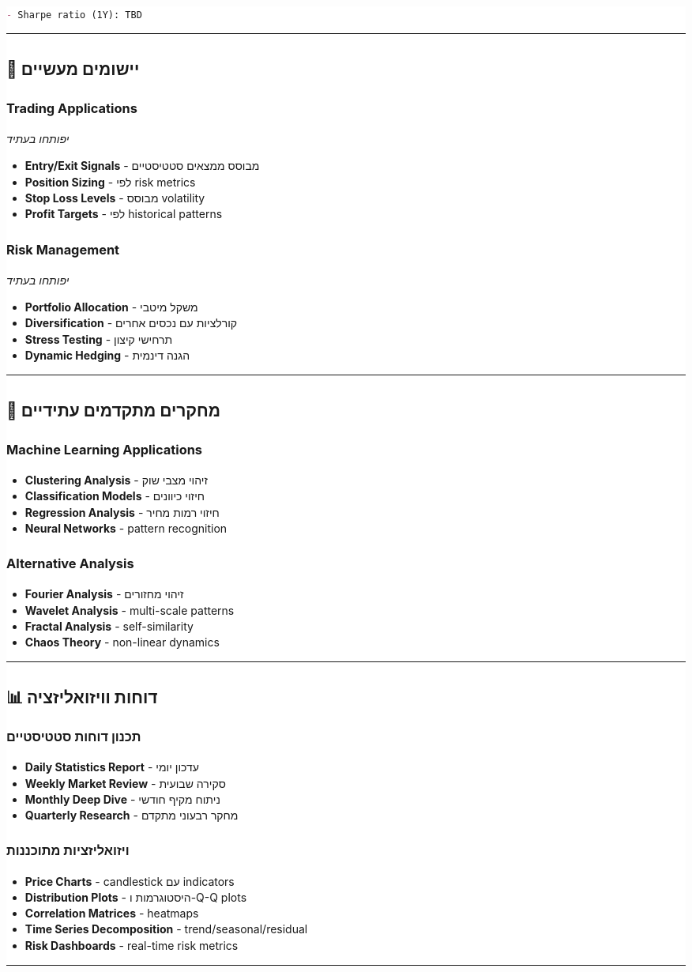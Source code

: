 ```markdown
- Sharpe ratio (1Y): TBD
```

---

## 🎯 **יישומים מעשיים**

### **Trading Applications**
*יפותחו בעתיד*
- **Entry/Exit Signals** - מבוסס ממצאים סטטיסטיים
- **Position Sizing** - לפי risk metrics
- **Stop Loss Levels** - מבוסס volatility
- **Profit Targets** - לפי historical patterns

### **Risk Management**
*יפותחו בעתיד*
- **Portfolio Allocation** - משקל מיטבי
- **Diversification** - קורלציות עם נכסים אחרים
- **Stress Testing** - תרחישי קיצון
- **Dynamic Hedging** - הגנה דינמית

---

## 🔬 **מחקרים מתקדמים עתידיים**

### **Machine Learning Applications**
- **Clustering Analysis** - זיהוי מצבי שוק
- **Classification Models** - חיזוי כיוונים
- **Regression Analysis** - חיזוי רמות מחיר
- **Neural Networks** - pattern recognition

### **Alternative Analysis**
- **Fourier Analysis** - זיהוי מחזורים
- **Wavelet Analysis** - multi-scale patterns
- **Fractal Analysis** - self-similarity
- **Chaos Theory** - non-linear dynamics

---

## 📊 **דוחות וויזואליזציה**

### **תכנון דוחות סטטיסטיים**
- **Daily Statistics Report** - עדכון יומי
- **Weekly Market Review** - סקירה שבועית
- **Monthly Deep Dive** - ניתוח מקיף חודשי
- **Quarterly Research** - מחקר רבעוני מתקדם

### **ויזואליזציות מתוכננות**
- **Price Charts** - candlestick עם indicators
- **Distribution Plots** - היסטוגרמות ו-Q-Q plots
- **Correlation Matrices** - heatmaps
- **Time Series Decomposition** - trend/seasonal/residual
- **Risk Dashboards** - real-time risk metrics

---